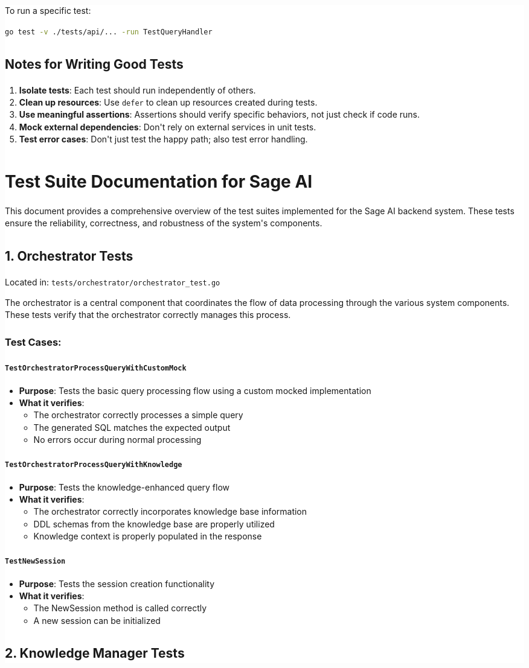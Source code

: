 To run a specific test:

```bash
go test -v ./tests/api/... -run TestQueryHandler
```

## Notes for Writing Good Tests

1. **Isolate tests**: Each test should run independently of others.
2. **Clean up resources**: Use `defer` to clean up resources created during tests.
3. **Use meaningful assertions**: Assertions should verify specific behaviors, not just check if code runs.
4. **Mock external dependencies**: Don't rely on external services in unit tests.
5. **Test error cases**: Don't just test the happy path; also test error handling.


# Test Suite Documentation for Sage AI

This document provides a comprehensive overview of the test suites implemented for the Sage AI backend system. These tests ensure the reliability, correctness, and robustness of the system's components.

## 1. Orchestrator Tests

Located in: `tests/orchestrator/orchestrator_test.go`

The orchestrator is a central component that coordinates the flow of data processing through the various system components. These tests verify that the orchestrator correctly manages this process.

### Test Cases:

#### `TestOrchestratorProcessQueryWithCustomMock`
- **Purpose**: Tests the basic query processing flow using a custom mocked implementation
- **What it verifies**:
  - The orchestrator correctly processes a simple query
  - The generated SQL matches the expected output
  - No errors occur during normal processing

#### `TestOrchestratorProcessQueryWithKnowledge`
- **Purpose**: Tests the knowledge-enhanced query flow
- **What it verifies**:
  - The orchestrator correctly incorporates knowledge base information
  - DDL schemas from the knowledge base are properly utilized
  - Knowledge context is properly populated in the response

#### `TestNewSession`
- **Purpose**: Tests the session creation functionality
- **What it verifies**:
  - The NewSession method is called correctly
  - A new session can be initialized

## 2. Knowledge Manager Tests

